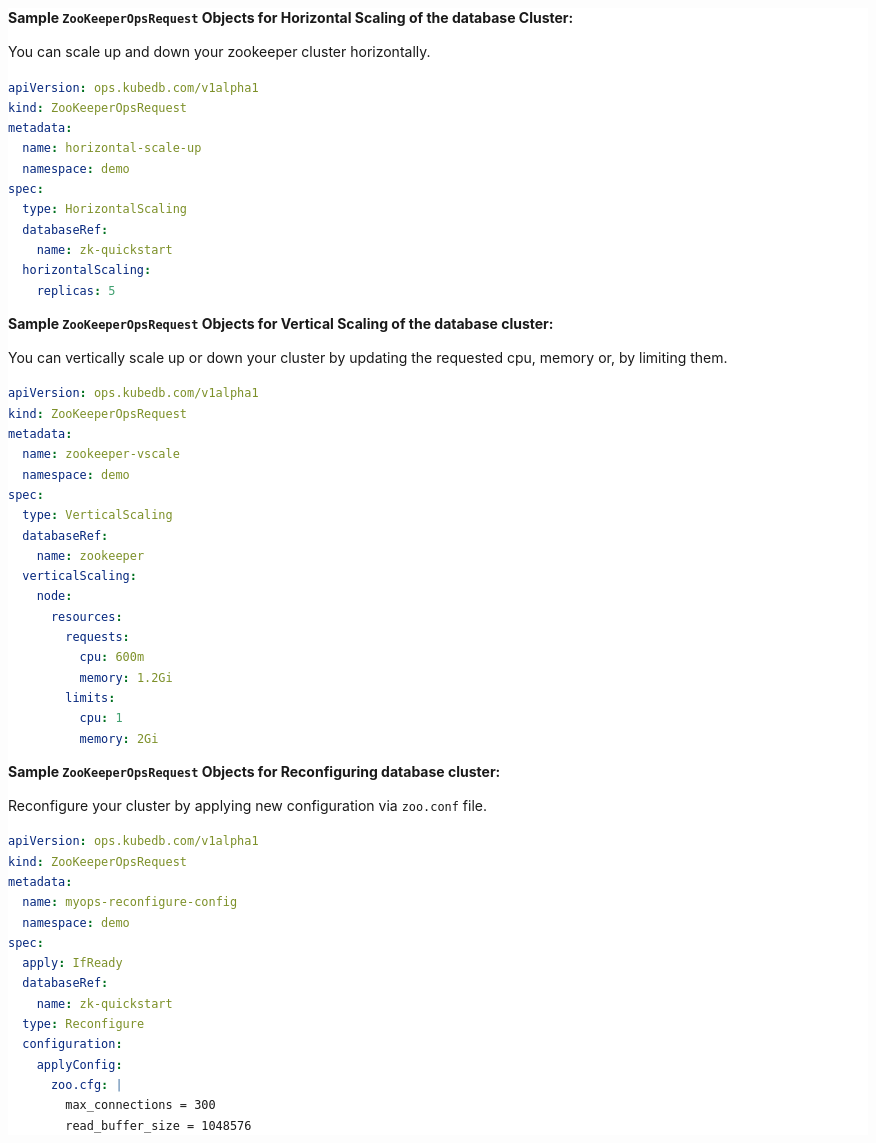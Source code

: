 **Sample `ZooKeeperOpsRequest` Objects for Horizontal Scaling of the database Cluster:**

You can scale up and down your zookeeper cluster horizontally. 
```yaml
apiVersion: ops.kubedb.com/v1alpha1
kind: ZooKeeperOpsRequest
metadata:
  name: horizontal-scale-up
  namespace: demo
spec:
  type: HorizontalScaling
  databaseRef:
    name: zk-quickstart
  horizontalScaling:
    replicas: 5
```

**Sample `ZooKeeperOpsRequest` Objects for Vertical Scaling of the database cluster:**

You can vertically scale up or down your cluster by updating the requested cpu, memory or, by limiting them.

```yaml
apiVersion: ops.kubedb.com/v1alpha1
kind: ZooKeeperOpsRequest
metadata:
  name: zookeeper-vscale
  namespace: demo
spec:
  type: VerticalScaling
  databaseRef:
    name: zookeeper
  verticalScaling:
    node:
      resources:
        requests:
          cpu: 600m
          memory: 1.2Gi
        limits:
          cpu: 1
          memory: 2Gi
```

**Sample `ZooKeeperOpsRequest` Objects for Reconfiguring database cluster:**

Reconfigure your cluster by applying new configuration via `zoo.conf` file.

```yaml
apiVersion: ops.kubedb.com/v1alpha1
kind: ZooKeeperOpsRequest
metadata:
  name: myops-reconfigure-config
  namespace: demo
spec:
  apply: IfReady
  databaseRef:
    name: zk-quickstart
  type: Reconfigure
  configuration:
    applyConfig:
      zoo.cfg: |
        max_connections = 300
        read_buffer_size = 1048576
```

